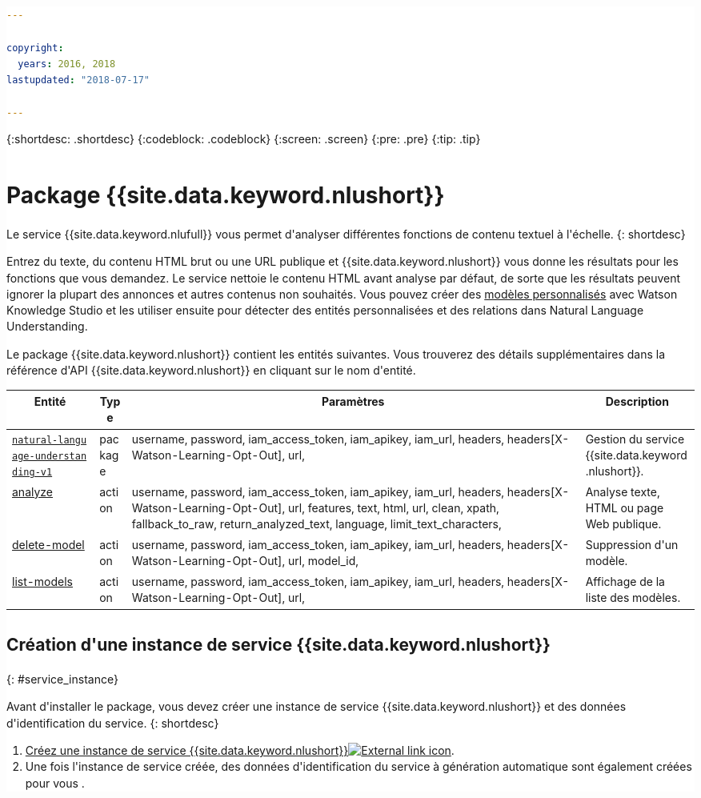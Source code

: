 ```yaml
---

copyright:
  years: 2016, 2018
lastupdated: "2018-07-17"

---
```


{:shortdesc: .shortdesc}
{:codeblock: .codeblock}
{:screen: .screen}
{:pre: .pre}
{:tip: .tip}

# Package {{site.data.keyword.nlushort}}

Le service {{site.data.keyword.nlufull}} vous permet d'analyser différentes fonctions de contenu textuel à l'échelle.
{: shortdesc}

Entrez du texte, du contenu HTML brut ou une URL publique et {{site.data.keyword.nlushort}} vous donne les résultats pour les fonctions que vous demandez. Le service nettoie le contenu HTML avant analyse par défaut, de sorte que les résultats peuvent ignorer la plupart des annonces et autres contenus non souhaités. Vous pouvez créer des <a target="_blank" href="https://www.ibm.com/watson/developercloud/doc/natural-language-understanding/customizing.html">modèles personnalisés</a> avec Watson Knowledge Studio et les utiliser ensuite pour détecter des entités personnalisées et des relations dans Natural Language Understanding.

Le package {{site.data.keyword.nlushort}} contient les entités suivantes. Vous trouverez des détails supplémentaires dans la référence d'API {{site.data.keyword.nlushort}} en cliquant sur le nom d'entité.

| Entité | Type | Paramètres | Description |
| --- | --- | --- | --- |
| [`natural-language-understanding-v1`](https://www.ibm.com/watson/developercloud/natural-language-understanding/api/v1/?curl.html) | package | username, password,  iam_access_token, iam_apikey, iam_url,  headers, headers[X-Watson-Learning-Opt-Out], url,  |Gestion du service {{site.data.keyword.nlushort}}. |
| [analyze](https://www.ibm.com/watson/developercloud/natural-language-understanding/api/v1/?curl#analyze) | action |  username, password,  iam_access_token, iam_apikey, iam_url,  headers, headers[X-Watson-Learning-Opt-Out], url,   features, text, html, url, clean, xpath, fallback_to_raw, return_analyzed_text, language, limit_text_characters,  | Analyse texte, HTML ou page Web publique. |
| [delete-model](https://www.ibm.com/watson/developercloud/natural-language-understanding/api/v1/?curl#delete-model) | action |  username, password,  iam_access_token, iam_apikey, iam_url,  headers, headers[X-Watson-Learning-Opt-Out], url,    model_id,  | Suppression d'un modèle.|
| [list-models](https://www.ibm.com/watson/developercloud/natural-language-understanding/api/v1/?curl#list-models) | action |  username, password,  iam_access_token, iam_apikey, iam_url,  headers, headers[X-Watson-Learning-Opt-Out], url, | Affichage de la liste des modèles. |

## Création d'une instance de service {{site.data.keyword.nlushort}}
{: #service_instance}

Avant d'installer le package, vous devez créer une instance de service {{site.data.keyword.nlushort}} et des données d'identification du service.
{: shortdesc}

1. [Créez une instance de service {{site.data.keyword.nlushort}}![External link icon](../icons/launch-glyph.svg "External link icon")](https://console.bluemix.net/catalog/services/natural-language-understanding).
2. Une fois l'instance de service créée, des données d'identification du service à génération automatique sont également créées pour vous .
